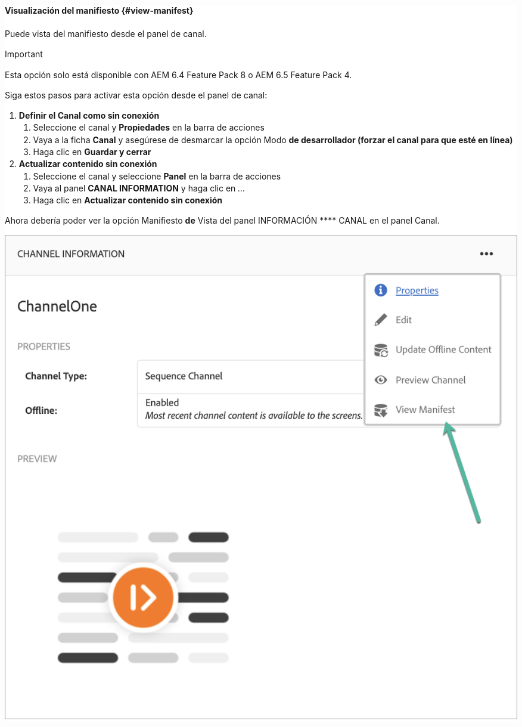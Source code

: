 #### Visualización del manifiesto {#view-manifest}

Puede vista del manifiesto desde el panel de canal.

>[!IMPORTANT]
>
>Esta opción solo está disponible con AEM 6.4 Feature Pack 8 o AEM 6.5 Feature Pack 4.

Siga estos pasos para activar esta opción desde el panel de canal:
1. **Definir el Canal como sin conexión**
   1. Seleccione el canal y **Propiedades** en la barra de acciones
   1. Vaya a la ficha **Canal** y asegúrese de desmarcar la opción Modo **de desarrollador (forzar el canal para que esté en línea)**
   1. Haga clic en **Guardar y cerrar**
1. **Actualizar contenido sin conexión**
   1. Seleccione el canal y seleccione **Panel** en la barra de acciones
   1. Vaya al panel **CANAL INFORMATION** y haga clic en *...*
   1. Haga clic en **Actualizar contenido sin conexión**

Ahora debería poder ver la opción Manifiesto **de** Vista del panel INFORMACIÓN **** CANAL en el panel Canal.

![image1](assets/channel-one.png)
